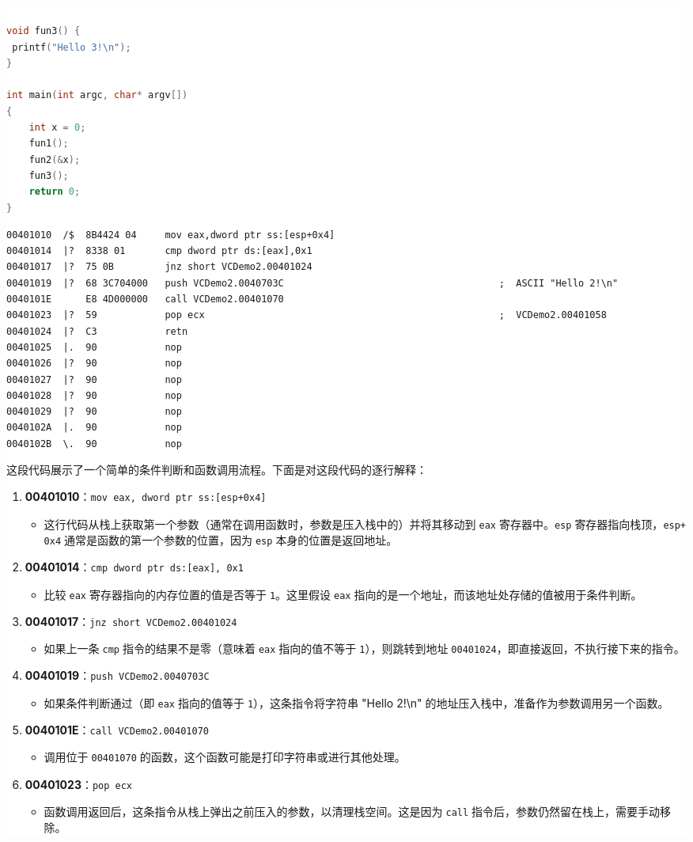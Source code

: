 ```c

void fun3() {
 printf("Hello 3!\n");
}

int main(int argc, char* argv[])
{
	int x = 0;
	fun1();
	fun2(&x);
	fun3();
	return 0;
}

```

```
00401010  /$  8B4424 04     mov eax,dword ptr ss:[esp+0x4]
00401014  |?  8338 01       cmp dword ptr ds:[eax],0x1
00401017  |?  75 0B         jnz short VCDemo2.00401024
00401019  |?  68 3C704000   push VCDemo2.0040703C                                      ;  ASCII "Hello 2!\n"
0040101E      E8 4D000000   call VCDemo2.00401070
00401023  |?  59            pop ecx                                                    ;  VCDemo2.00401058
00401024  |?  C3            retn
00401025  |.  90            nop
00401026  |?  90            nop
00401027  |?  90            nop
00401028  |?  90            nop
00401029  |?  90            nop
0040102A  |.  90            nop
0040102B  \.  90            nop
```

这段代码展示了一个简单的条件判断和函数调用流程。下面是对这段代码的逐行解释：

1. **00401010**：`mov eax, dword ptr ss:[esp+0x4]`
   - 这行代码从栈上获取第一个参数（通常在调用函数时，参数是压入栈中的）并将其移动到 `eax` 寄存器中。`esp` 寄存器指向栈顶，`esp+0x4` 通常是函数的第一个参数的位置，因为 `esp` 本身的位置是返回地址。

2. **00401014**：`cmp dword ptr ds:[eax], 0x1`
   - 比较 `eax` 寄存器指向的内存位置的值是否等于 `1`。这里假设 `eax` 指向的是一个地址，而该地址处存储的值被用于条件判断。

3. **00401017**：`jnz short VCDemo2.00401024`
   - 如果上一条 `cmp` 指令的结果不是零（意味着 `eax` 指向的值不等于 `1`），则跳转到地址 `00401024`，即直接返回，不执行接下来的指令。

4. **00401019**：`push VCDemo2.0040703C`
   - 如果条件判断通过（即 `eax` 指向的值等于 `1`），这条指令将字符串 "Hello 2!\n" 的地址压入栈中，准备作为参数调用另一个函数。

5. **0040101E**：`call VCDemo2.00401070`
   - 调用位于 `00401070` 的函数，这个函数可能是打印字符串或进行其他处理。

6. **00401023**：`pop ecx`
   - 函数调用返回后，这条指令从栈上弹出之前压入的参数，以清理栈空间。这是因为 `call` 指令后，参数仍然留在栈上，需要手动移除。
